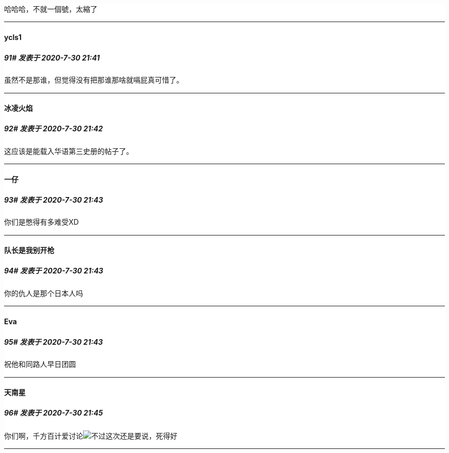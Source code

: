 
哈哈哈，不就一個號，太縮了


-----

####  ycls1  
##### 91#       发表于 2020-7-30 21:41


虽然不是那谁，但觉得没有把那谁那啥就嗝屁真可惜了。


-----

####  冰凌火焰  
##### 92#       发表于 2020-7-30 21:42


这应该是能载入华语第三史册的帖子了。


-----

####  一仔  
##### 93#       发表于 2020-7-30 21:43


你们是憋得有多难受XD


-----

####  队长是我别开枪  
##### 94#       发表于 2020-7-30 21:43


你的仇人是那个日本人吗


-----

####  Eva  
##### 95#       发表于 2020-7-30 21:43


祝他和同路人早日团圆


-----

####  天南星  
##### 96#       发表于 2020-7-30 21:45


你们啊，千方百计爱讨论<img src="https://static.saraba1st.com/image/smiley/face2017/067.png" referrerpolicy="no-referrer">不过这次还是要说，死得好


-----
